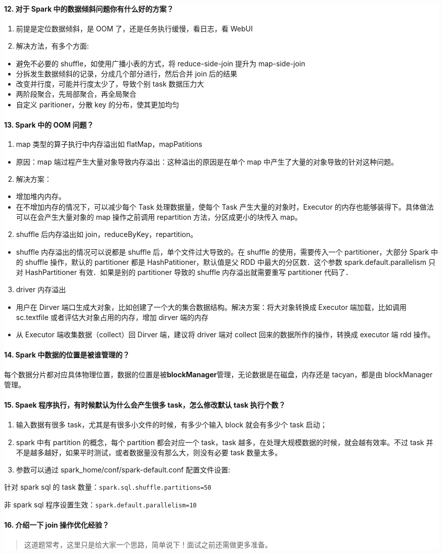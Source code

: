 
#### 12. 对于 Spark 中的数据倾斜问题你有什么好的方案？

1. 前提是定位数据倾斜，是 OOM 了，还是任务执行缓慢，看日志，看 WebUI

2. 解决方法，有多个方面:

- 避免不必要的 shuffle，如使用广播小表的方式，将 reduce-side-join 提升为 map-side-join
- 分拆发生数据倾斜的记录，分成几个部分进行，然后合并 join 后的结果
- 改变并行度，可能并行度太少了，导致个别 task 数据压力大
- 两阶段聚合，先局部聚合，再全局聚合
- 自定义 paritioner，分散 key 的分布，使其更加均匀

#### 13. Spark 中的 OOM 问题？

1. map 类型的算子执行中内存溢出如 flatMap，mapPatitions

- 原因：map 端过程产生大量对象导致内存溢出：这种溢出的原因是在单个 map 中产生了大量的对象导致的针对这种问题。

2. 解决方案：

- 增加堆内内存。
- 在不增加内存的情况下，可以减少每个 Task 处理数据量，使每个 Task 产生大量的对象时，Executor 的内存也能够装得下。具体做法可以在会产生大量对象的 map 操作之前调用 repartition 方法，分区成更小的块传入 map。

2. shuffle 后内存溢出如 join，reduceByKey，repartition。

- shuffle 内存溢出的情况可以说都是 shuffle 后，单个文件过大导致的。在 shuffle 的使用，需要传入一个 partitioner，大部分 Spark 中的 shuffle 操作，默认的 partitioner 都是 HashPatitioner，默认值是父 RDD 中最大的分区数．这个参数 spark.default.parallelism 只对 HashPartitioner 有效．如果是别的 partitioner 导致的 shuffle 内存溢出就需要重写 partitioner 代码了．

3. driver 内存溢出

- 用户在 Dirver 端口生成大对象，比如创建了一个大的集合数据结构。解决方案：将大对象转换成 Executor 端加载，比如调用 sc.textfile 或者评估大对象占用的内存，增加 dirver 端的内存

- 从 Executor 端收集数据（collect）回 Dirver 端，建议将 driver 端对 collect 回来的数据所作的操作，转换成 executor 端 rdd 操作。

#### 14. Spark 中数据的位置是被谁管理的？

每个数据分片都对应具体物理位置，数据的位置是被**blockManager**管理，无论数据是在磁盘，内存还是 tacyan，都是由 blockManager 管理。

#### 15. Spaek 程序执行，有时候默认为什么会产生很多 task，怎么修改默认 task 执行个数？

1. 输入数据有很多 task，尤其是有很多小文件的时候，有多少个输入
   block 就会有多少个 task 启动；

2. spark 中有 partition 的概念，每个 partition 都会对应一个 task，task 越多，在处理大规模数据的时候，就会越有效率。不过 task 并不是越多越好，如果平时测试，或者数据量没有那么大，则没有必要 task 数量太多。

3. 参数可以通过 spark_home/conf/spark-default.conf 配置文件设置:

针对 spark sql 的 task 数量：`spark.sql.shuffle.partitions=50`

非 spark sql 程序设置生效：`spark.default.parallelism=10`

#### 16. 介绍一下 join 操作优化经验？

> 这道题常考，这里只是给大家一个思路，简单说下！面试之前还需做更多准备。
